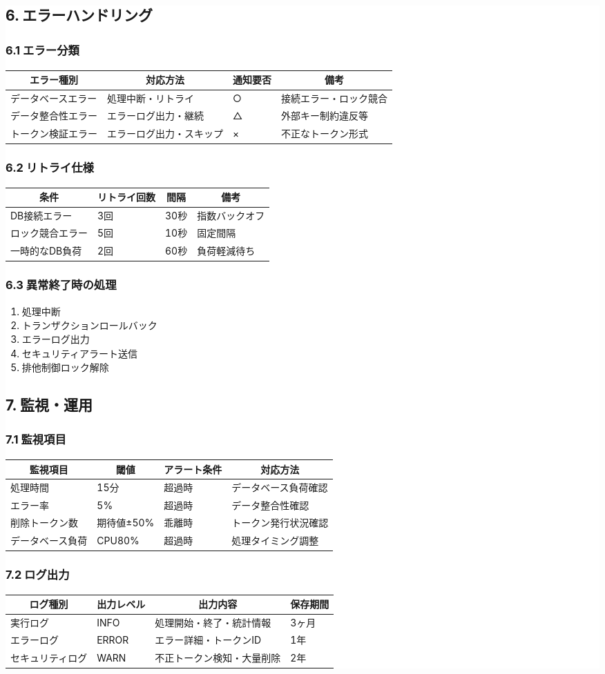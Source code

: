 ## 6. エラーハンドリング

### 6.1 エラー分類
| エラー種別 | 対応方法 | 通知要否 | 備考 |
|------------|----------|----------|------|
| データベースエラー | 処理中断・リトライ | ○ | 接続エラー・ロック競合 |
| データ整合性エラー | エラーログ出力・継続 | △ | 外部キー制約違反等 |
| トークン検証エラー | エラーログ出力・スキップ | × | 不正なトークン形式 |

### 6.2 リトライ仕様
| 条件 | リトライ回数 | 間隔 | 備考 |
|------|--------------|------|------|
| DB接続エラー | 3回 | 30秒 | 指数バックオフ |
| ロック競合エラー | 5回 | 10秒 | 固定間隔 |
| 一時的なDB負荷 | 2回 | 60秒 | 負荷軽減待ち |

### 6.3 異常終了時の処理
1. 処理中断
2. トランザクションロールバック
3. エラーログ出力
4. セキュリティアラート送信
5. 排他制御ロック解除

## 7. 監視・運用

### 7.1 監視項目
| 監視項目 | 閾値 | アラート条件 | 対応方法 |
|----------|------|--------------|----------|
| 処理時間 | 15分 | 超過時 | データベース負荷確認 |
| エラー率 | 5% | 超過時 | データ整合性確認 |
| 削除トークン数 | 期待値±50% | 乖離時 | トークン発行状況確認 |
| データベース負荷 | CPU80% | 超過時 | 処理タイミング調整 |

### 7.2 ログ出力
| ログ種別 | 出力レベル | 出力内容 | 保存期間 |
|----------|------------|----------|----------|
| 実行ログ | INFO | 処理開始・終了・統計情報 | 3ヶ月 |
| エラーログ | ERROR | エラー詳細・トークンID | 1年 |
| セキュリティログ | WARN | 不正トークン検知・大量削除 | 2年 |
